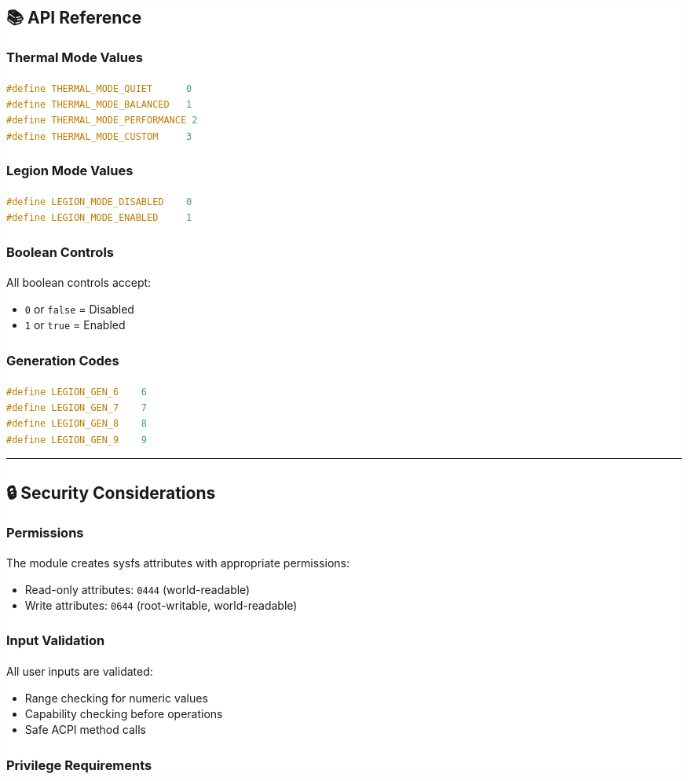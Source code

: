 ## 📚 **API Reference**

### **Thermal Mode Values**

```c
#define THERMAL_MODE_QUIET      0
#define THERMAL_MODE_BALANCED   1
#define THERMAL_MODE_PERFORMANCE 2
#define THERMAL_MODE_CUSTOM     3
```

### **Legion Mode Values**

```c
#define LEGION_MODE_DISABLED    0
#define LEGION_MODE_ENABLED     1
```

### **Boolean Controls**

All boolean controls accept:
- `0` or `false` = Disabled
- `1` or `true` = Enabled

### **Generation Codes**

```c
#define LEGION_GEN_6    6
#define LEGION_GEN_7    7
#define LEGION_GEN_8    8
#define LEGION_GEN_9    9
```

---

## 🔒 **Security Considerations**

### **Permissions**

The module creates sysfs attributes with appropriate permissions:
- Read-only attributes: `0444` (world-readable)
- Write attributes: `0644` (root-writable, world-readable)

### **Input Validation**

All user inputs are validated:
- Range checking for numeric values
- Capability checking before operations
- Safe ACPI method calls

### **Privilege Requirements**
